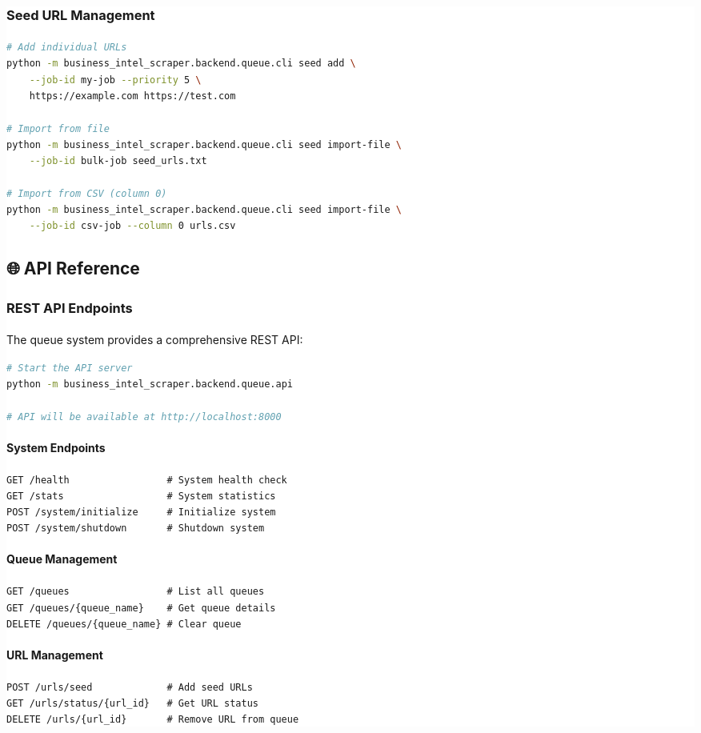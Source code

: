 ### Seed URL Management

```bash
# Add individual URLs
python -m business_intel_scraper.backend.queue.cli seed add \
    --job-id my-job --priority 5 \
    https://example.com https://test.com

# Import from file
python -m business_intel_scraper.backend.queue.cli seed import-file \
    --job-id bulk-job seed_urls.txt

# Import from CSV (column 0)
python -m business_intel_scraper.backend.queue.cli seed import-file \
    --job-id csv-job --column 0 urls.csv
```

## 🌐 API Reference

### REST API Endpoints

The queue system provides a comprehensive REST API:

```bash
# Start the API server
python -m business_intel_scraper.backend.queue.api

# API will be available at http://localhost:8000
```

#### System Endpoints

```http
GET /health                 # System health check
GET /stats                  # System statistics
POST /system/initialize     # Initialize system
POST /system/shutdown       # Shutdown system
```

#### Queue Management

```http
GET /queues                 # List all queues
GET /queues/{queue_name}    # Get queue details
DELETE /queues/{queue_name} # Clear queue
```

#### URL Management

```http
POST /urls/seed             # Add seed URLs
GET /urls/status/{url_id}   # Get URL status
DELETE /urls/{url_id}       # Remove URL from queue
```
